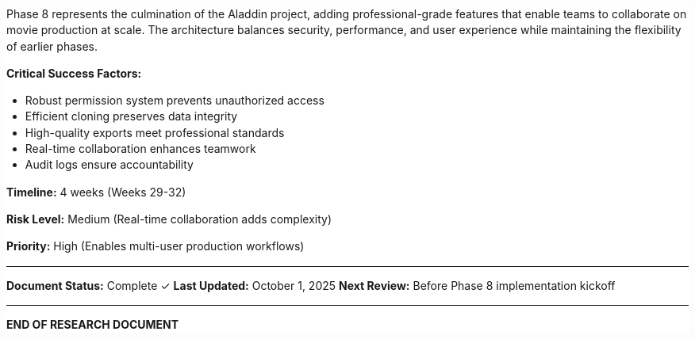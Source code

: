 Phase 8 represents the culmination of the Aladdin project, adding professional-grade features that enable teams to collaborate on movie production at scale. The architecture balances security, performance, and user experience while maintaining the flexibility of earlier phases.

**Critical Success Factors:**
- Robust permission system prevents unauthorized access
- Efficient cloning preserves data integrity
- High-quality exports meet professional standards
- Real-time collaboration enhances teamwork
- Audit logs ensure accountability

**Timeline:** 4 weeks (Weeks 29-32)

**Risk Level:** Medium (Real-time collaboration adds complexity)

**Priority:** High (Enables multi-user production workflows)

---

**Document Status:** Complete ✓
**Last Updated:** October 1, 2025
**Next Review:** Before Phase 8 implementation kickoff

---

**END OF RESEARCH DOCUMENT**
